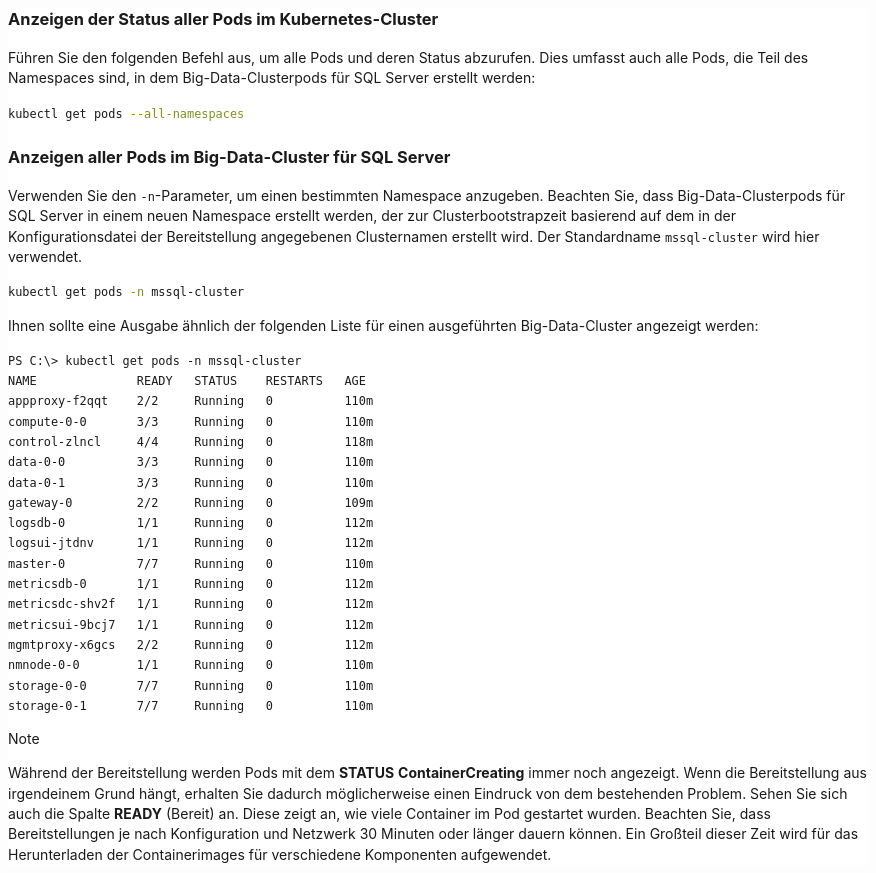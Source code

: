 ### <a name="show-status-of-all-pods-in-the-kubernetes-cluster"></a>Anzeigen der Status aller Pods im Kubernetes-Cluster

Führen Sie den folgenden Befehl aus, um alle Pods und deren Status abzurufen. Dies umfasst auch alle Pods, die Teil des Namespaces sind, in dem Big-Data-Clusterpods für SQL Server erstellt werden:

```bash
kubectl get pods --all-namespaces
```

### <a name="show-status-of-all-pods-in-the-sql-server-big-data-cluster"></a>Anzeigen aller Pods im Big-Data-Cluster für SQL Server

Verwenden Sie den `-n`-Parameter, um einen bestimmten Namespace anzugeben. Beachten Sie, dass Big-Data-Clusterpods für SQL Server in einem neuen Namespace erstellt werden, der zur Clusterbootstrapzeit basierend auf dem in der Konfigurationsdatei der Bereitstellung angegebenen Clusternamen erstellt wird. Der Standardname `mssql-cluster` wird hier verwendet.

```bash
kubectl get pods -n mssql-cluster
```

Ihnen sollte eine Ausgabe ähnlich der folgenden Liste für einen ausgeführten Big-Data-Cluster angezeigt werden:

```output
PS C:\> kubectl get pods -n mssql-cluster
NAME              READY   STATUS    RESTARTS   AGE
appproxy-f2qqt    2/2     Running   0          110m
compute-0-0       3/3     Running   0          110m
control-zlncl     4/4     Running   0          118m
data-0-0          3/3     Running   0          110m
data-0-1          3/3     Running   0          110m
gateway-0         2/2     Running   0          109m
logsdb-0          1/1     Running   0          112m
logsui-jtdnv      1/1     Running   0          112m
master-0          7/7     Running   0          110m
metricsdb-0       1/1     Running   0          112m
metricsdc-shv2f   1/1     Running   0          112m
metricsui-9bcj7   1/1     Running   0          112m
mgmtproxy-x6gcs   2/2     Running   0          112m
nmnode-0-0        1/1     Running   0          110m
storage-0-0       7/7     Running   0          110m
storage-0-1       7/7     Running   0          110m
```

> [!NOTE]
> Während der Bereitstellung werden Pods mit dem **STATUS** **ContainerCreating** immer noch angezeigt. Wenn die Bereitstellung aus irgendeinem Grund hängt, erhalten Sie dadurch möglicherweise einen Eindruck von dem bestehenden Problem. Sehen Sie sich auch die Spalte **READY** (Bereit) an. Diese zeigt an, wie viele Container im Pod gestartet wurden. Beachten Sie, dass Bereitstellungen je nach Konfiguration und Netzwerk 30 Minuten oder länger dauern können. Ein Großteil dieser Zeit wird für das Herunterladen der Containerimages für verschiedene Komponenten aufgewendet.
